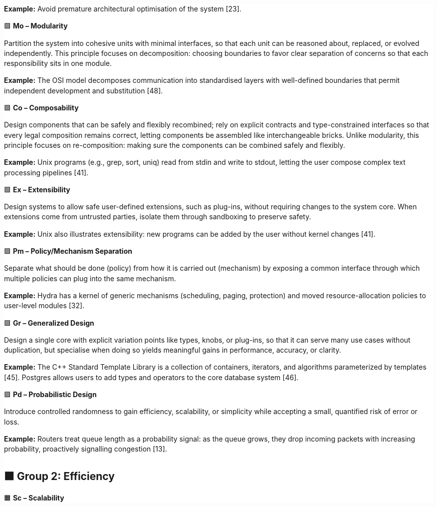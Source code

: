 **Example:** Avoid premature architectural optimisation of the system [23].

🟪 **Mo – Modularity**

Partition the system into cohesive units with minimal interfaces, so that each unit can be reasoned about, replaced, or evolved independently. This principle focuses on decomposition: choosing boundaries to favor clear separation of concerns so that each responsibility sits in one module.

**Example:** The OSI model decomposes communication into standardised layers with well-defined boundaries that permit independent development and substitution [48].

🟪 **Co – Composability**

Design components that can be safely and flexibly recombined; rely on explicit contracts and type-constrained interfaces so that every legal composition remains correct, letting components be assembled like interchangeable bricks. Unlike modularity, this principle focuses on re-composition: making sure the components can be combined safely and flexibly.

**Example:** Unix programs (e.g., grep, sort, uniq) read from stdin and write to stdout, letting the user compose complex text processing pipelines [41].

🟪 **Ex – Extensibility**

Design systems to allow safe user-defined extensions, such as plug-ins, without requiring changes to the system core. When extensions come from untrusted parties, isolate them through sandboxing to preserve safety.

**Example:** Unix also illustrates extensibility: new programs can be added by the user without kernel changes [41].

🟪 **Pm – Policy/Mechanism Separation**

Separate what should be done (policy) from how it is carried out (mechanism) by exposing a common interface through which multiple policies can plug into the same mechanism.

**Example:** Hydra has a kernel of generic mechanisms (scheduling, paging, protection) and moved resource-allocation policies to user-level modules [32].

🟪 **Gr – Generalized Design**

Design a single core with explicit variation points like types, knobs, or plug-ins, so that it can serve many use cases without duplication, but specialise when doing so yields meaningful gains in performance, accuracy, or clarity.

**Example:** The C++ Standard Template Library is a collection of containers, iterators, and algorithms parameterized by templates [45]. Postgres allows users to add types and operators to the core database system [46].

🟪 **Pd – Probabilistic Design** 

Introduce controlled randomness to gain efficiency, scalability, or simplicity while accepting a small, quantified risk of error or loss.

**Example:** Routers treat queue length as a probability signal: as the queue grows, they drop incoming packets with increasing probability, proactively signalling congestion [13].

## 🟧 Group 2: Efficiency

🟧 **Sc – Scalability**
